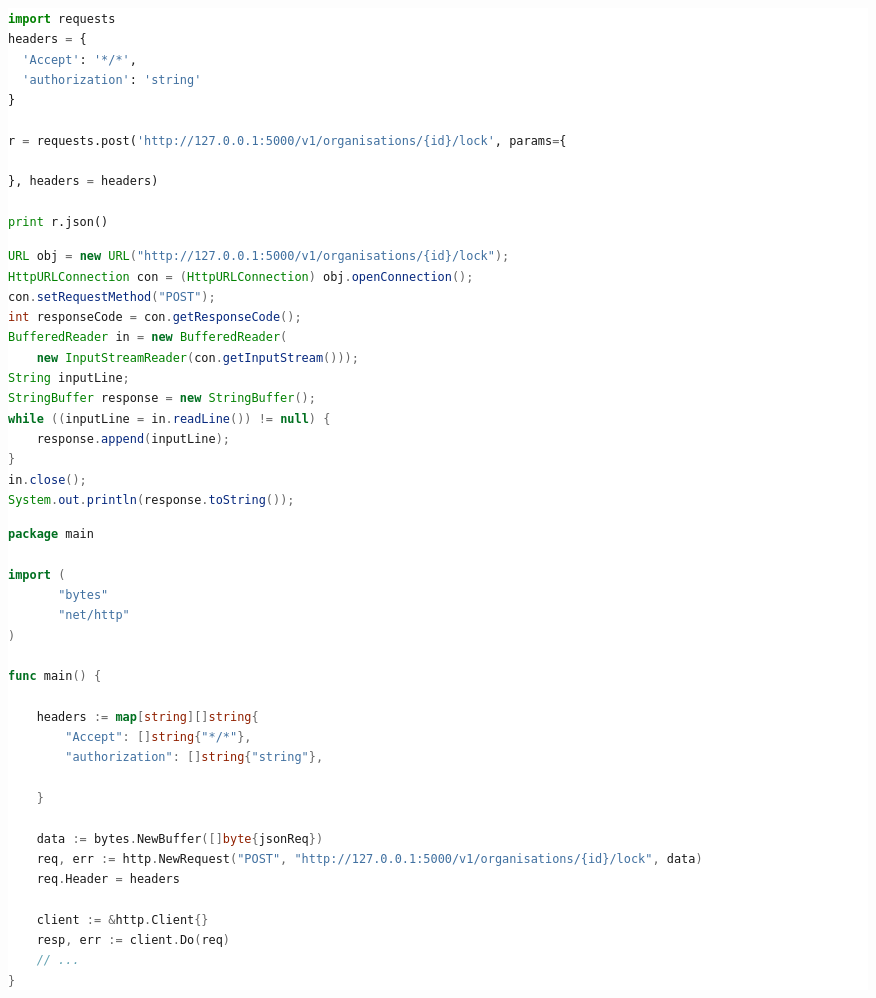 ```python
import requests
headers = {
  'Accept': '*/*',
  'authorization': 'string'
}

r = requests.post('http://127.0.0.1:5000/v1/organisations/{id}/lock', params={

}, headers = headers)

print r.json()

```

```java
URL obj = new URL("http://127.0.0.1:5000/v1/organisations/{id}/lock");
HttpURLConnection con = (HttpURLConnection) obj.openConnection();
con.setRequestMethod("POST");
int responseCode = con.getResponseCode();
BufferedReader in = new BufferedReader(
    new InputStreamReader(con.getInputStream()));
String inputLine;
StringBuffer response = new StringBuffer();
while ((inputLine = in.readLine()) != null) {
    response.append(inputLine);
}
in.close();
System.out.println(response.toString());

```

```go
package main

import (
       "bytes"
       "net/http"
)

func main() {

    headers := map[string][]string{
        "Accept": []string{"*/*"},
        "authorization": []string{"string"},
        
    }

    data := bytes.NewBuffer([]byte{jsonReq})
    req, err := http.NewRequest("POST", "http://127.0.0.1:5000/v1/organisations/{id}/lock", data)
    req.Header = headers

    client := &http.Client{}
    resp, err := client.Do(req)
    // ...
}

```
